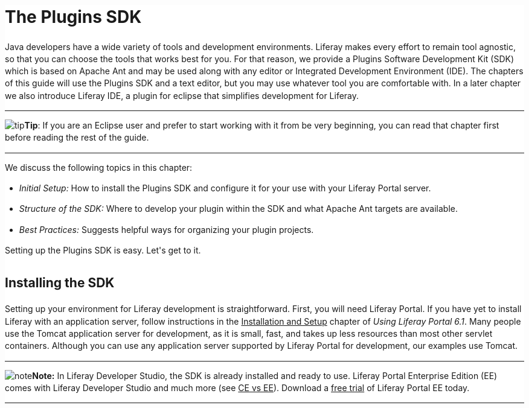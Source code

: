# The Plugins SDK [](id=the-plugins-s-3)

Java developers have a wide variety of tools and development environments.
Liferay makes every effort to remain tool agnostic, so that you can choose the
tools that works best for you. For that reason, we provide a Plugins Software
Development Kit (SDK) which is based on Apache Ant and may be used along with
any editor or Integrated Development Environment (IDE). The chapters of this
guide will use the Plugins SDK and a text editor, but you may use whatever tool
you are comfortable with. In a later chapter we also introduce Liferay IDE, a
plugin for eclipse that simplifies development for Liferay.

---

 ![tip](../../images/tip-pen-paper.png)**Tip**: If you are an Eclipse user and
 prefer to start working with it from be very beginning, you can read that
 chapter first before reading the rest of the guide.

---

We discuss the following topics in this chapter:

- *Initial Setup:* How to install the Plugins SDK and configure it for your use
with your Liferay Portal server.

- *Structure of the SDK:* Where to develop your plugin within the SDK and what
Apache Ant targets are available.

- *Best Practices:* Suggests helpful ways for organizing your plugin projects.

Setting up the Plugins SDK is easy. Let's get to it.

## Installing the SDK [](id=installing-the-sdk)

Setting up your environment for Liferay development is straightforward. First,
you will need Liferay Portal. If you have yet to install Liferay with an
application server, follow instructions in the
[Installation and Setup](http://www.liferay.com/documentation/liferay-portal/6.1/user-guide/-/ai/installing-lifer-1)
chapter of *Using Liferay Portal 6.1*. Many people use the Tomcat application server
for development, as it is small, fast, and takes up less resources than most
other servlet containers. Although you can use any application server supported
by Liferay Portal for development, our examples use Tomcat.

---

 ![note](../../images/tip-pen-paper.png)**Note:** In Liferay Developer Studio,
 the SDK is already installed and ready to use. Liferay Portal Enterprise
 Edition (EE) comes with Liferay Developer Studio and much more (see [CE vs
 EE](http://www.liferay.com/downloads/liferay-portal/overview)). Download a
 [free trial](http://www.liferay.com/c/portal/register_trial_license?redirect=/products/liferay-portal/ee/30-day-trial)
 of Liferay Portal EE today.

---